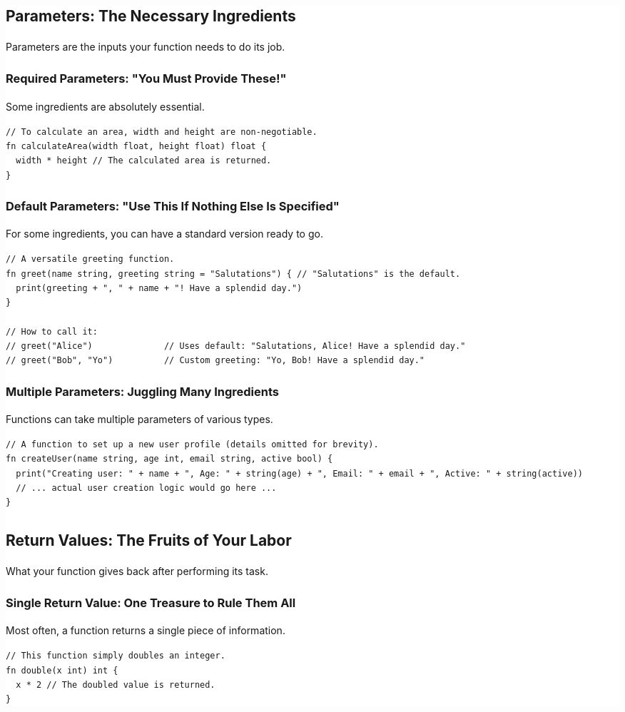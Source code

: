 ## Parameters: The Necessary Ingredients

Parameters are the inputs your function needs to do its job.

### Required Parameters: "You Must Provide These!"
Some ingredients are absolutely essential.

```ms
// To calculate an area, width and height are non-negotiable.
fn calculateArea(width float, height float) float {
  width * height // The calculated area is returned.
}
```

### Default Parameters: "Use This If Nothing Else Is Specified"
For some ingredients, you can have a standard version ready to go.

```ms
// A versatile greeting function.
fn greet(name string, greeting string = "Salutations") { // "Salutations" is the default.
  print(greeting + ", " + name + "! Have a splendid day.")
}

// How to call it:
// greet("Alice")              // Uses default: "Salutations, Alice! Have a splendid day."
// greet("Bob", "Yo")          // Custom greeting: "Yo, Bob! Have a splendid day."
```

### Multiple Parameters: Juggling Many Ingredients
Functions can take multiple parameters of various types.

```ms
// A function to set up a new user profile (details omitted for brevity).
fn createUser(name string, age int, email string, active bool) {
  print("Creating user: " + name + ", Age: " + string(age) + ", Email: " + email + ", Active: " + string(active))
  // ... actual user creation logic would go here ...
}
```

## Return Values: The Fruits of Your Labor

What your function gives back after performing its task.

### Single Return Value: One Treasure to Rule Them All
Most often, a function returns a single piece of information.

```ms
// This function simply doubles an integer.
fn double(x int) int {
  x * 2 // The doubled value is returned.
}
```
